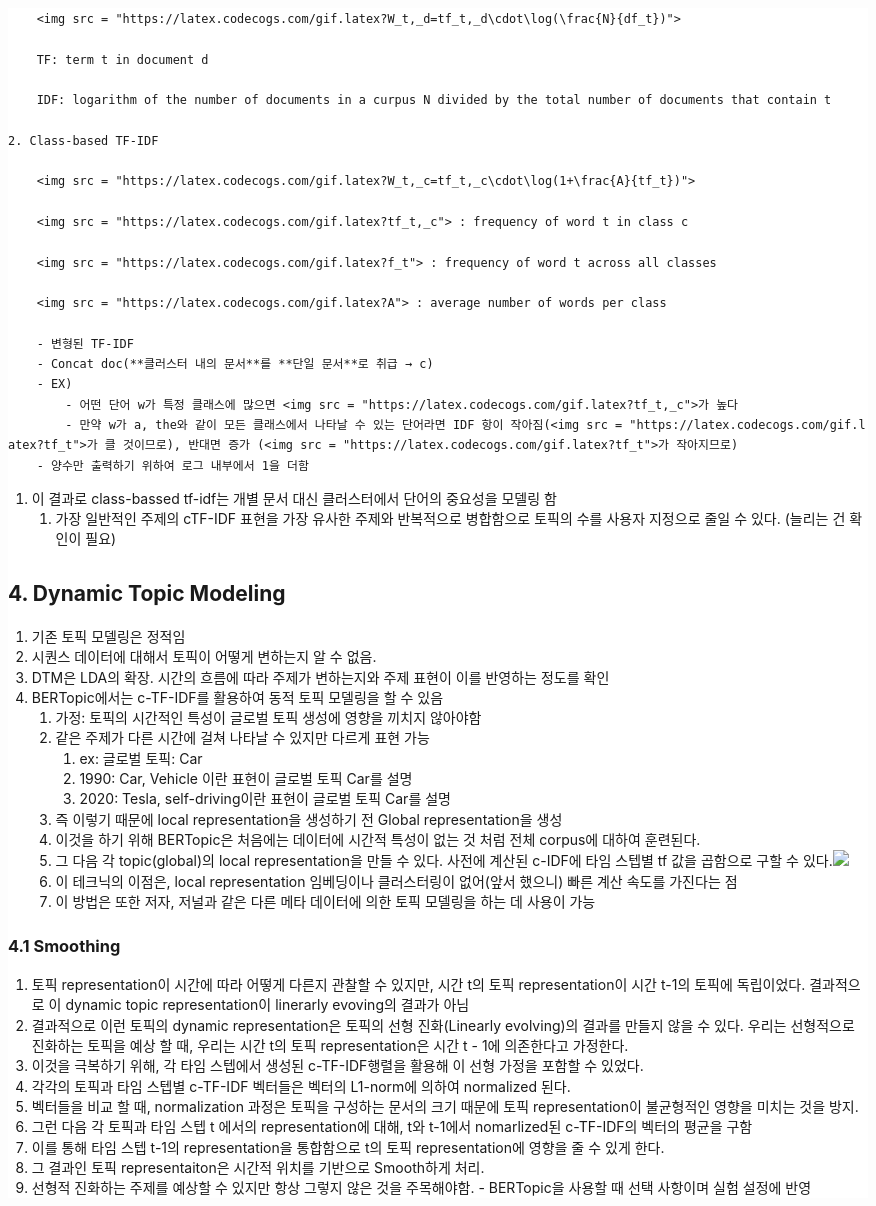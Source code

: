         <img src = "https://latex.codecogs.com/gif.latex?W_t,_d=tf_t,_d\cdot\log(\frac{N}{df_t})">
        
        TF: term t in document d
        
        IDF: logarithm of the number of documents in a curpus N divided by the total number of documents that contain t
        
    2. Class-based TF-IDF
        
        <img src = "https://latex.codecogs.com/gif.latex?W_t,_c=tf_t,_c\cdot\log(1+\frac{A}{tf_t})">
        
        <img src = "https://latex.codecogs.com/gif.latex?tf_t,_c"> : frequency of word t in class c
        
        <img src = "https://latex.codecogs.com/gif.latex?f_t"> : frequency of word t across all classes
        
        <img src = "https://latex.codecogs.com/gif.latex?A"> : average number of words per class
        
        - 변형된 TF-IDF
        - Concat doc(**클러스터 내의 문서**를 **단일 문서**로 취급 → c)
        - EX)
            - 어떤 단어 w가 특정 클래스에 많으면 <img src = "https://latex.codecogs.com/gif.latex?tf_t,_c">가 높다
            - 만약 w가 a, the와 같이 모든 클래스에서 나타날 수 있는 단어라면 IDF 항이 작아짐(<img src = "https://latex.codecogs.com/gif.latex?tf_t">가 클 것이므로), 반대면 증가 (<img src = "https://latex.codecogs.com/gif.latex?tf_t">가 작아지므로)
        - 양수만 출력하기 위하여 로그 내부에서 1을 더함

1. 이 결과로 class-bassed tf-idf는 개별 문서 대신 클러스터에서 단어의 중요성을 모델링 함
    1. 가장 일반적인 주제의 cTF-IDF 표현을 가장 유사한 주제와 반복적으로 병합함으로 토픽의 수를 사용자 지정으로 줄일 수 있다. (늘리는 건 확인이 필요)

## 4. Dynamic Topic Modeling

1. 기존 토픽 모델링은 정적임
2. 시퀀스 데이터에 대해서 토픽이 어떻게 변하는지 알 수 없음.
3. DTM은 LDA의 확장. 시간의 흐름에 따라 주제가 변하는지와 주제 표현이 이를 반영하는 정도를 확인
4. BERTopic에서는 c-TF-IDF를 활용하여 동적 토픽 모델링을 할 수 있음
    1. 가정: 토픽의 시간적인 특성이 글로벌 토픽 생성에 영향을 끼치지 않아야함
    2. 같은 주제가 다른 시간에 걸쳐 나타날 수 있지만 다르게 표현 가능
        1. ex: 글로벌 토픽: Car
        2. 1990: Car, Vehicle 이란 표현이 글로벌 토픽 Car를 설명
        3. 2020: Tesla, self-driving이란 표현이 글로벌 토픽 Car를 설명
    3. 즉 이렇기 때문에 local representation을 생성하기 전 Global representation을 생성
    4. 이것을 하기 위해 BERTopic은 처음에는 데이터에 시간적 특성이 없는 것 처럼 전체 corpus에 대하여 훈련된다.
    5. 그 다음 각 topic(global)의 local representation을 만들 수 있다. 사전에 계산된 c-IDF에 타임 스텝별 tf 값을 곱함으로 구할 수 있다.<img src = "https://latex.codecogs.com/gif.latex?W_t,_c,_i=tf_t,_c,_i\cdot\log(1+\frac{A}{tf_t})">
    6. 이 테크닉의 이점은, local representation 임베딩이나 클러스터링이 없어(앞서 했으니) 빠른 계산 속도를 가진다는 점
    7. 이 방법은 또한 저자, 저널과 같은 다른 메타 데이터에 의한 토픽 모델링을 하는 데 사용이 가능

### 4.1 Smoothing

1. 토픽 representation이 시간에 따라 어떻게 다른지 관찰할 수 있지만, 시간 t의 토픽 representation이 시간 t-1의 토픽에 독립이었다. 결과적으로 이 dynamic topic  representation이 linerarly evoving의 결과가 아님
2. 결과적으로 이런 토픽의 dynamic representation은 토픽의 선형 진화(Linearly evolving)의 결과를 만들지 않을 수 있다. 우리는 선형적으로 진화하는 토픽을 예상 할 때, 우리는 시간 t의 토픽 representation은 시간 t - 1에 의존한다고 가정한다.
3. 이것을 극복하기 위해, 각 타임 스텝에서 생성된 c-TF-IDF행렬을 활용해 이 선형 가정을 포함할 수 있었다.
4. 각각의 토픽과  타임 스텝별 c-TF-IDF 벡터들은 벡터의 L1-norm에 의하여 normalized 된다.
5. 벡터들을 비교 할 때, normalization 과정은 토픽을 구성하는 문서의 크기 때문에 토픽 representation이 불균형적인 영향을 미치는 것을 방지.
6. 그런 다음 각 토픽과 타임 스텝 t 에서의 representation에 대해, t와 t-1에서 nomarlized된 c-TF-IDF의 벡터의 평균을 구함
7. 이를 통해 타임 스텝 t-1의 representation을 통합함으로 t의 토픽 representation에 영향을 줄 수 있게 한다.
8. 그 결과인 토픽 representaiton은 시간적 위치를 기반으로 Smooth하게 처리.
9. 선형적 진화하는 주제를 예상할 수 있지만 항상 그렇지 않은 것을 주목해야함. - BERTopic을 사용할 때 선택 사항이며 실험 설정에 반영
